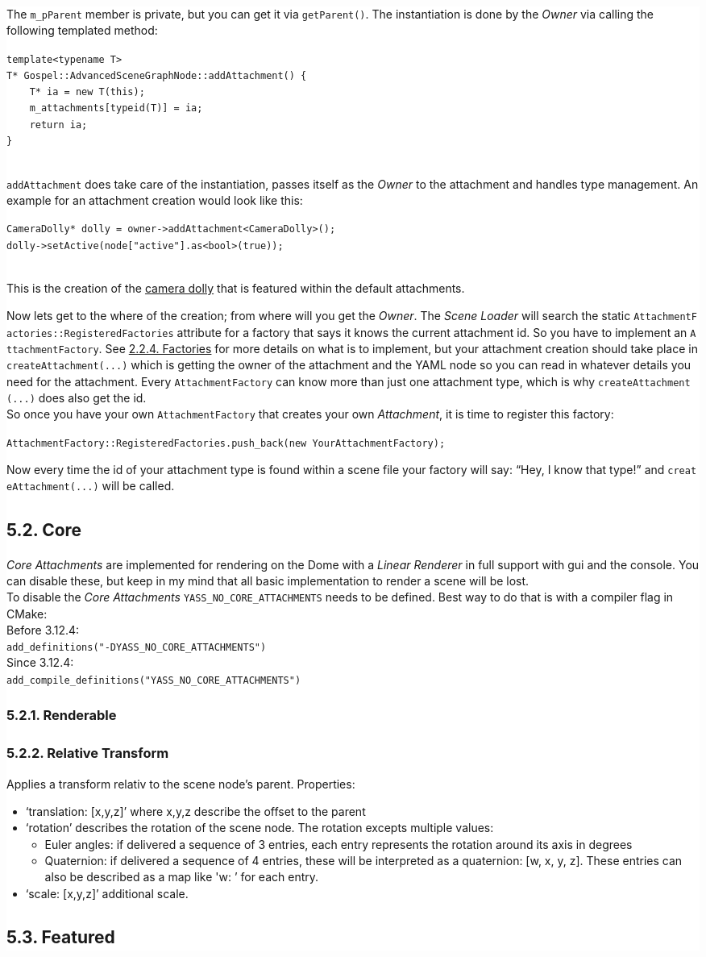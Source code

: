 </code></pre>
<p>The <code>m_pParent</code> member is private, but you can get it via <code>getParent()</code>. The instantiation is done by the <em>Owner</em> via calling the following templated method:</p>
<pre><code>template&lt;typename T&gt;
T* Gospel::AdvancedSceneGraphNode::addAttachment() {
    T* ia = new T(this);
    m_attachments[typeid(T)] = ia;
    return ia;
}

</code></pre>
<p><code>addAttachment</code> does take care of the instantiation, passes itself as the <em>Owner</em> to the attachment and handles type management. An example for an attachment creation would look like this:</p>
<pre><code>CameraDolly* dolly = owner-&gt;addAttachment&lt;CameraDolly&gt;();
dolly-&gt;setActive(node["active"].as&lt;bool&gt;(true));

</code></pre>
<p>This is the creation of the <a href="https://git.cg.cs.tu-bs.de/Teamprojekte/YASS/wiki/Home/_edit#525-camera-dolly">camera dolly</a> that is featured within the default attachments.</p>
<p>Now lets get to the where of the creation; from where will you get the <em>Owner</em>. The <em>Scene Loader</em> will search the static <code>AttachmentFactories::RegisteredFactories</code> attribute for a factory that says it knows the current attachment id. So you have to implement an <code>AttachmentFactory</code>. See <a href="https://git.cg.cs.tu-bs.de/Teamprojekte/YASS/wiki/Home/_edit#224-factories">2.2.4. Factories</a> for more details on what is to implement, but your attachment creation should take place in <code>createAttachment(...)</code> which is getting the owner of the attachment and the YAML node so you can read in whatever details you need for the attachment. Every <code>AttachmentFactory</code> can know more than just one attachment type, which is why <code>createAttachment(...)</code> does also get the id.<br>
So once you have your own <code>AttachmentFactory</code> that creates your own <em>Attachment</em>, it is time to register this factory:</p>
<pre><code>AttachmentFactory::RegisteredFactories.push_back(new YourAttachmentFactory);
</code></pre>
<p>Now every time the id of your attachment type is found within a scene file your factory will say: “Hey, I know that type!” and <code>createAttachment(...)</code> will be called.</p>
<h2 id="core">5.2. Core</h2>
<p><em>Core Attachments</em> are implemented for rendering on the Dome with a <em>Linear Renderer</em> in full support with gui and the console. You can disable these, but keep in my mind that all basic implementation to render a scene will be lost.<br>
To disable the <em>Core Attachments</em> <code>YASS_NO_CORE_ATTACHMENTS</code> needs to be defined. Best way to do that is with a compiler flag in CMake:<br>
Before 3.12.4:<br>
<code>add_definitions("-DYASS_NO_CORE_ATTACHMENTS")</code><br>
Since 3.12.4:<br>
<code>add_compile_definitions("YASS_NO_CORE_ATTACHMENTS")</code></p>
<h3 id="renderable">5.2.1. Renderable</h3>
<h3 id="relative-transform">5.2.2. Relative Transform</h3>
<p>Applies a transform relativ to the scene node’s parent. Properties:</p>
<ul>
<li>‘translation: [x,y,z]’ where x,y,z describe the offset to the parent</li>
<li>‘rotation’ describes the rotation of the scene node. The rotation excepts multiple values:
<ul>
<li>Euler angles: if delivered a sequence of 3 entries, each entry represents the rotation around its axis in degrees</li>
<li>Quaternion: if delivered a sequence of 4 entries, these will be interpreted as a quaternion: [w, x, y, z]. These entries can also be described as a map like 'w: ’ for each entry.</li>
</ul>
</li>
<li>‘scale: [x,y,z]’ additional scale.</li>
</ul>
<h2 id="featured-1">5.3. Featured</h2>